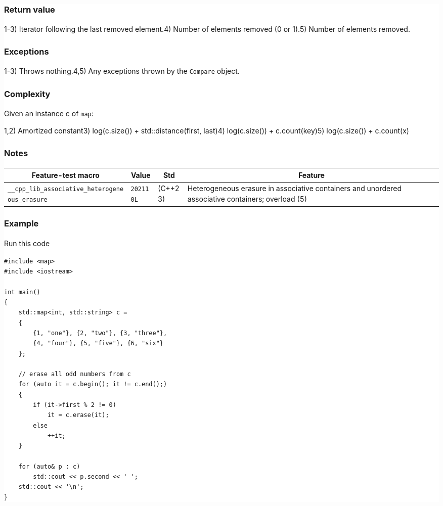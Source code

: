 ### Return value

1-3) Iterator following the last removed element.4) Number of elements removed (0 or 1).5) Number of elements removed.

### Exceptions

1-3) Throws nothing.4,5) Any exceptions thrown by the `Compare` object.

### Complexity

Given an instance c of `map`:

1,2) Amortized constant3) log(c.size()) + std::distance(first, last)4) log(c.size()) + c.count(key)5) log(c.size()) + c.count(x)

### Notes

| Feature-test macro | Value | Std | Feature |
| --- | --- | --- | --- |
| `__cpp_lib_associative_heterogeneous_erasure` | `202110L` | (C++23) | Heterogeneous erasure in associative containers and unordered associative containers; overload (5) |

### Example

Run this code

```
#include <map>
#include <iostream>
 
int main()
{
    std::map<int, std::string> c =
    {
        {1, "one"}, {2, "two"}, {3, "three"},
        {4, "four"}, {5, "five"}, {6, "six"}
    };
 
    // erase all odd numbers from c
    for (auto it = c.begin(); it != c.end();)
    {
        if (it->first % 2 != 0)
            it = c.erase(it);
        else
            ++it;
    }
 
    for (auto& p : c)
        std::cout << p.second << ' ';
    std::cout << '\n';
}

```
